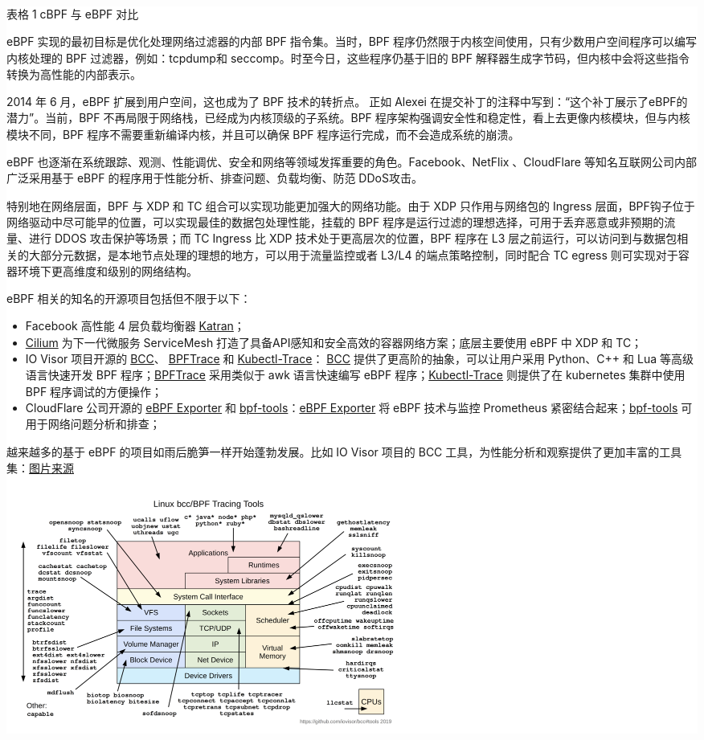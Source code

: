 表格 1 cBPF 与 eBPF 对比

eBPF 实现的最初目标是优化处理网络过滤器的内部 BPF 指令集。当时，BPF 程序仍然限于内核空间使用，只有少数用户空间程序可以编写内核处理的 BPF 过滤器，例如：tcpdump和 seccomp。时至今日，这些程序仍基于旧的 BPF 解释器生成字节码，但内核中会将这些指令转换为高性能的内部表示。                                 

2014 年 6 月，eBPF 扩展到用户空间，这也成为了 BPF 技术的转折点。 正如 Alexei 在提交补丁的注释中写到：“这个补丁展示了eBPF的潜力”。当前，BPF 不再局限于网络栈，已经成为内核顶级的子系统。BPF 程序架构强调安全性和稳定性，看上去更像内核模块，但与内核模块不同，BPF 程序不需要重新编译内核，并且可以确保 BPF 程序运行完成，而不会造成系统的崩溃。

eBPF 也逐渐在系统跟踪、观测、性能调优、安全和网络等领域发挥重要的角色。Facebook、NetFlix 、CloudFlare 等知名互联网公司内部广泛采用基于 eBPF 的程序用于性能分析、排查问题、负载均衡、防范 DDoS攻击。

特别地在网络层面，BPF 与 XDP 和 TC 组合可以实现功能更加强大的网络功能。由于 XDP 只作用与网络包的 Ingress 层面，BPF钩子位于网络驱动中尽可能早的位置，可以实现最佳的数据包处理性能，挂载的 BPF 程序是运行过滤的理想选择，可用于丢弃恶意或非预期的流量、进行 DDOS 攻击保护等场景；而 TC Ingress 比 XDP 技术处于更高层次的位置，BPF 程序在 L3 层之前运行，可以访问到与数据包相关的大部分元数据，是本地节点处理的理想的地方，可以用于流量监控或者 L3/L4 的端点策略控制，同时配合 TC egress 则可实现对于容器环境下更高维度和级别的网络结构。

eBPF 相关的知名的开源项目包括但不限于以下：

*  Facebook 高性能 4 层负载均衡器 [Katran](https://github.com/facebookincubator/katran)；
* [Cilium](https://cilium.io/) 为下一代微服务 ServiceMesh 打造了具备API感知和安全高效的容器网络方案；底层主要使用 eBPF 中 XDP 和 TC；
*  IO Visor 项目开源的  [BCC](https://github.com/iovisor/bcc)、 [BPFTrace](https://github.com/iovisor/bpftrace) 和 [Kubectl-Trace](https://github.com/iovisor/kubectl-trace)：  [BCC](https://github.com/iovisor/bcc) 提供了更高阶的抽象，可以让用户采用 Python、C++ 和 Lua 等高级语言快速开发 BPF 程序；[BPFTrace](https://github.com/iovisor/bpftrace) 采用类似于 awk 语言快速编写 eBPF 程序；[Kubectl-Trace](https://github.com/iovisor/kubectl-trace) 则提供了在 kubernetes 集群中使用 BPF 程序调试的方便操作；
* CloudFlare 公司开源的 [eBPF Exporter](https://github.com/cloudflare/ebpf_exporter) 和 [bpf-tools](https://github.com/cloudflare/bpftools)：[eBPF Exporter](https://github.com/cloudflare/ebpf_exporter) 将 eBPF 技术与监控 Prometheus 紧密结合起来；[bpf-tools](https://github.com/cloudflare/bpftools) 可用于网络问题分析和排查；

越来越多的基于 eBPF 的项目如雨后脆笋一样开始蓬勃发展。比如 IO Visor 项目的 BCC 工具，为性能分析和观察提供了更加丰富的工具集：[图片来源](https://github.com/iovisor/bcc)

<img src="imgs/bcc-tools.png" alt="image-20200423080103673" style="zoom:50%;" />

